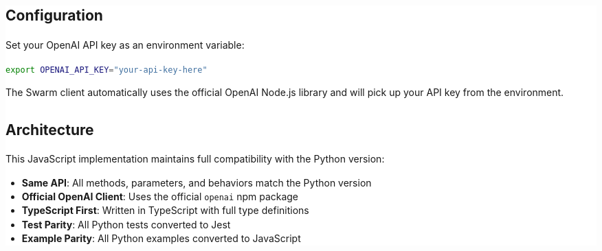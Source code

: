 ## Configuration

Set your OpenAI API key as an environment variable:

```bash
export OPENAI_API_KEY="your-api-key-here"
```

The Swarm client automatically uses the official OpenAI Node.js library and will pick up your API key from the environment.

## Architecture

This JavaScript implementation maintains full compatibility with the Python version:

- **Same API**: All methods, parameters, and behaviors match the Python version
- **Official OpenAI Client**: Uses the official `openai` npm package
- **TypeScript First**: Written in TypeScript with full type definitions
- **Test Parity**: All Python tests converted to Jest
- **Example Parity**: All Python examples converted to JavaScript